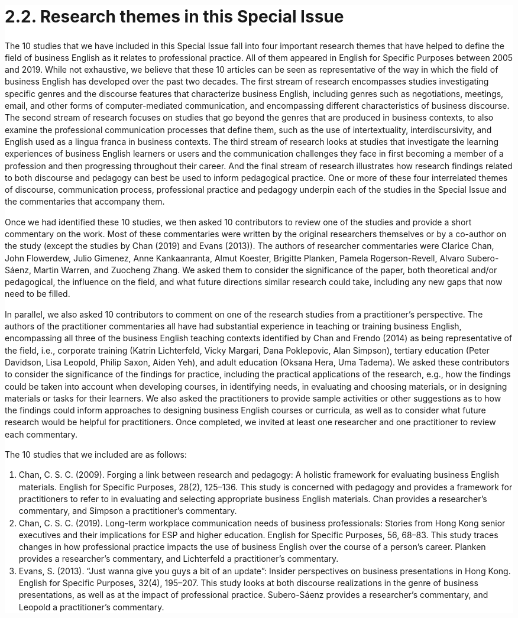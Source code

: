 # 2.2. Research themes in this Special Issue

The 10 studies that we have included in this Special Issue fall into four important research themes that have helped to define the field of business English as it relates to professional practice. All of them appeared in English for Specific Purposes between 2005 and 2019. While not exhaustive, we believe that these 10 articles can be seen as representative of the way in which the field of business English has developed over the past two decades. The first stream of research encompasses studies investigating specific genres and the discourse features that characterize business English, including genres such as negotiations, meetings, email, and other forms of computer-mediated communication, and encompassing different characteristics of business discourse. The second stream of research focuses on studies that go beyond the genres that are produced in business contexts, to also examine the professional communication processes that define them, such as the use of intertextuality, interdiscursivity, and English used as a lingua franca in business contexts. The third stream of research looks at studies that investigate the learning experiences of business English learners or users and the communication challenges they face in first becoming a member of a profession and then progressing throughout their career. And the final stream of research illustrates how research findings related to both discourse and pedagogy can best be used to inform pedagogical practice. One or more of these four interrelated themes of discourse, communication process, professional practice and pedagogy underpin each of the studies in the Special Issue and the commentaries that accompany them.

Once we had identified these 10 studies, we then asked 10 contributors to review one of the studies and provide a short commentary on the work. Most of these commentaries were written by the original researchers themselves or by a co-author on the study (except the studies by Chan (2019) and Evans (2013)). The authors of researcher commentaries were Clarice Chan, John Flowerdew, Julio Gimenez, Anne Kankaanranta, Almut Koester, Brigitte Planken, Pamela Rogerson-Revell, Alvaro Subero-Sáenz, Martin Warren, and Zuocheng Zhang. We asked them to consider the significance of the paper, both theoretical and/or pedagogical, the influence on the field, and what future directions similar research could take, including any new gaps that now need to be filled.

In parallel, we also asked 10 contributors to comment on one of the research studies from a practitioner’s perspective. The authors of the practitioner commentaries all have had substantial experience in teaching or training business English, encompassing all three of the business English teaching contexts identified by Chan and Frendo (2014) as being representative of the field, i.e., corporate training (Katrin Lichterfeld, Vicky Margari, Dana Poklepovic, Alan Simpson), tertiary education (Peter Davidson, Lisa Leopold, Philip Saxon, Aiden Yeh), and adult education (Oksana Hera, Uma Tadema). We asked these contributors to consider the significance of the findings for practice, including the practical applications of the research, e.g., how the findings could be taken into account when developing courses, in identifying needs, in evaluating and choosing materials, or in designing materials or tasks for their learners. We also asked the practitioners to provide sample activities or other suggestions as to how the findings could inform approaches to designing business English courses or curricula, as well as to consider what future research would be helpful for practitioners. Once completed, we invited at least one researcher and one practitioner to review each commentary.

The 10 studies that we included are as follows:

1) Chan, C. S. C. (2009). Forging a link between research and pedagogy: A holistic framework for evaluating business English materials. English for Specific Purposes, 28(2), 125–136. This study is concerned with pedagogy and provides a framework for practitioners to refer to in evaluating and selecting appropriate business English materials. Chan provides a researcher’s commentary, and Simpson a practitioner’s commentary.   
2) Chan, C. S. C. (2019). Long-term workplace communication needs of business professionals: Stories from Hong Kong senior executives and their implications for ESP and higher education. English for Specific Purposes, 56, 68–83. This study traces changes in how professional practice impacts the use of business English over the course of a person’s career. Planken provides a researcher’s commentary, and Lichterfeld a practitioner’s commentary.   
3) Evans, S. (2013). “Just wanna give you guys a bit of an update”: Insider perspectives on business presentations in Hong Kong. English for Specific Purposes, 32(4), 195–207. This study looks at both discourse realizations in the genre of business presentations, as well as at the impact of professional practice. Subero-Sáenz provides a researcher’s commentary, and Leopold a practitioner’s commentary.   
